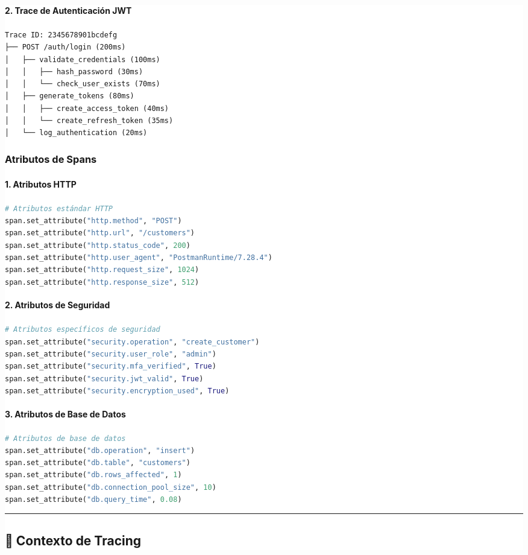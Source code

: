 #### 2. Trace de Autenticación JWT

```
Trace ID: 2345678901bcdefg
├── POST /auth/login (200ms)
│   ├── validate_credentials (100ms)
│   │   ├── hash_password (30ms)
│   │   └── check_user_exists (70ms)
│   ├── generate_tokens (80ms)
│   │   ├── create_access_token (40ms)
│   │   └── create_refresh_token (35ms)
│   └── log_authentication (20ms)
```

### Atributos de Spans

#### 1. Atributos HTTP

```python
# Atributos estándar HTTP
span.set_attribute("http.method", "POST")
span.set_attribute("http.url", "/customers")
span.set_attribute("http.status_code", 200)
span.set_attribute("http.user_agent", "PostmanRuntime/7.28.4")
span.set_attribute("http.request_size", 1024)
span.set_attribute("http.response_size", 512)
```

#### 2. Atributos de Seguridad

```python
# Atributos específicos de seguridad
span.set_attribute("security.operation", "create_customer")
span.set_attribute("security.user_role", "admin")
span.set_attribute("security.mfa_verified", True)
span.set_attribute("security.jwt_valid", True)
span.set_attribute("security.encryption_used", True)
```

#### 3. Atributos de Base de Datos

```python
# Atributos de base de datos
span.set_attribute("db.operation", "insert")
span.set_attribute("db.table", "customers")
span.set_attribute("db.rows_affected", 1)
span.set_attribute("db.connection_pool_size", 10)
span.set_attribute("db.query_time", 0.08)
```

---

## 🔄 Contexto de Tracing

